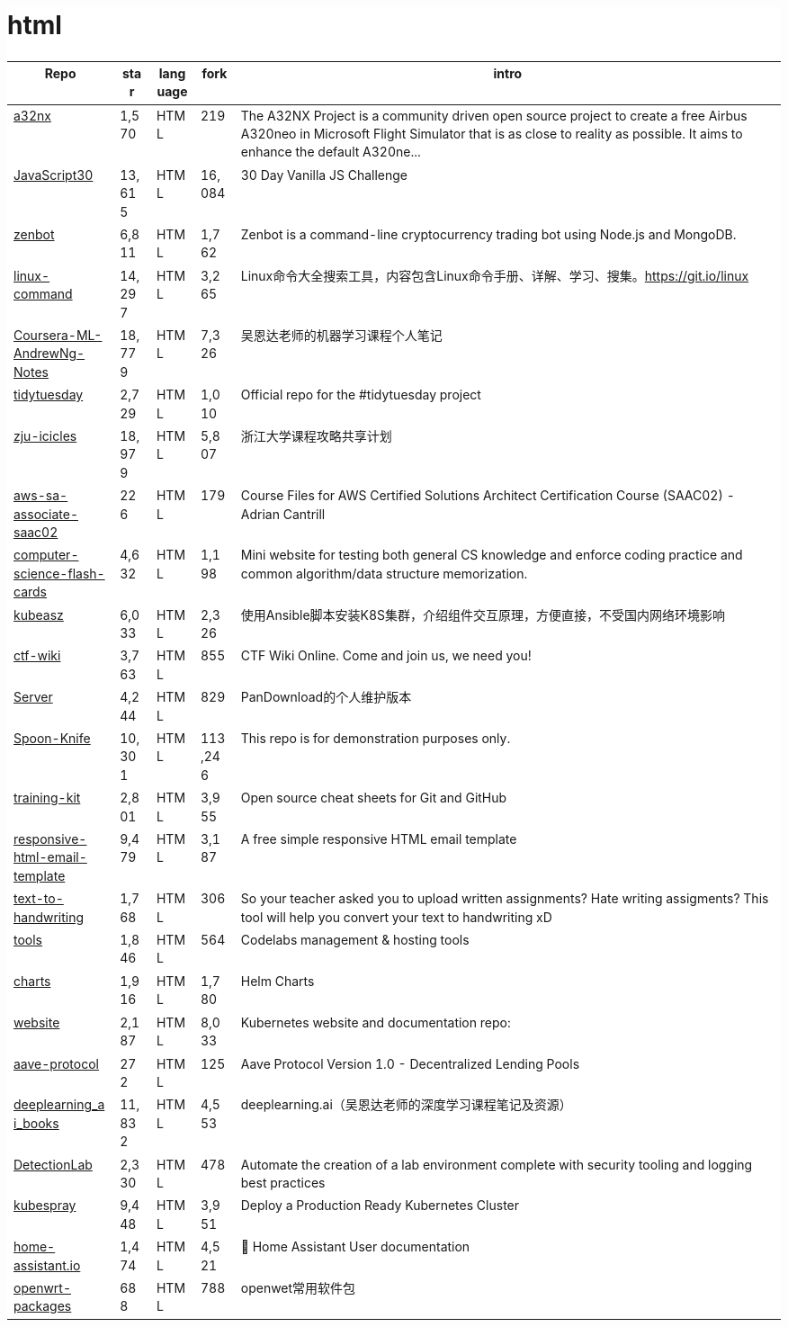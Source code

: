 
# html

Repo|star|language|fork|intro
-|-|-|-|-
[a32nx](https://github.com/flybywiresim/a32nx)|1,570|HTML|219|The A32NX Project is a community driven open source project to create a free Airbus A320neo in Microsoft Flight Simulator that is as close to reality as possible. It aims to enhance the default A320ne...
[JavaScript30](https://github.com/wesbos/JavaScript30)|13,615|HTML|16,084|30 Day Vanilla JS Challenge
[zenbot](https://github.com/DeviaVir/zenbot)|6,811|HTML|1,762|Zenbot is a command-line cryptocurrency trading bot using Node.js and MongoDB.
[linux-command](https://github.com/jaywcjlove/linux-command)|14,297|HTML|3,265|Linux命令大全搜索工具，内容包含Linux命令手册、详解、学习、搜集。https://git.io/linux
[Coursera-ML-AndrewNg-Notes](https://github.com/fengdu78/Coursera-ML-AndrewNg-Notes)|18,779|HTML|7,326|吴恩达老师的机器学习课程个人笔记
[tidytuesday](https://github.com/rfordatascience/tidytuesday)|2,729|HTML|1,010|Official repo for the #tidytuesday project
[zju-icicles](https://github.com/QSCTech/zju-icicles)|18,979|HTML|5,807|浙江大学课程攻略共享计划
[aws-sa-associate-saac02](https://github.com/acantril/aws-sa-associate-saac02)|226|HTML|179|Course Files for AWS Certified Solutions Architect Certification Course (SAAC02) - Adrian Cantrill
[computer-science-flash-cards](https://github.com/jwasham/computer-science-flash-cards)|4,632|HTML|1,198|Mini website for testing both general CS knowledge and enforce coding practice and common algorithm/data structure memorization.
[kubeasz](https://github.com/easzlab/kubeasz)|6,033|HTML|2,326|使用Ansible脚本安装K8S集群，介绍组件交互原理，方便直接，不受国内网络环境影响
[ctf-wiki](https://github.com/ctf-wiki/ctf-wiki)|3,763|HTML|855|CTF Wiki Online. Come and join us, we need you!
[Server](https://github.com/PanDownloadServer/Server)|4,244|HTML|829|PanDownload的个人维护版本
[Spoon-Knife](https://github.com/octocat/Spoon-Knife)|10,301|HTML|113,246|This repo is for demonstration purposes only.
[training-kit](https://github.com/github/training-kit)|2,801|HTML|3,955|Open source cheat sheets for Git and GitHub
[responsive-html-email-template](https://github.com/leemunroe/responsive-html-email-template)|9,479|HTML|3,187|A free simple responsive HTML email template
[text-to-handwriting](https://github.com/saurabhdaware/text-to-handwriting)|1,768|HTML|306|So your teacher asked you to upload written assignments? Hate writing assigments? This tool will help you convert your text to handwriting xD
[tools](https://github.com/googlecodelabs/tools)|1,846|HTML|564|Codelabs management & hosting tools
[charts](https://github.com/bitnami/charts)|1,916|HTML|1,780|Helm Charts
[website](https://github.com/kubernetes/website)|2,187|HTML|8,033|Kubernetes website and documentation repo:
[aave-protocol](https://github.com/aave/aave-protocol)|272|HTML|125|Aave Protocol Version 1.0 - Decentralized Lending Pools
[deeplearning_ai_books](https://github.com/fengdu78/deeplearning_ai_books)|11,832|HTML|4,553|deeplearning.ai（吴恩达老师的深度学习课程笔记及资源）
[DetectionLab](https://github.com/clong/DetectionLab)|2,330|HTML|478|Automate the creation of a lab environment complete with security tooling and logging best practices
[kubespray](https://github.com/kubernetes-sigs/kubespray)|9,448|HTML|3,951|Deploy a Production Ready Kubernetes Cluster
[home-assistant.io](https://github.com/home-assistant/home-assistant.io)|1,474|HTML|4,521|📘 Home Assistant User documentation
[openwrt-packages](https://github.com/kenzok8/openwrt-packages)|688|HTML|788|openwet常用软件包
